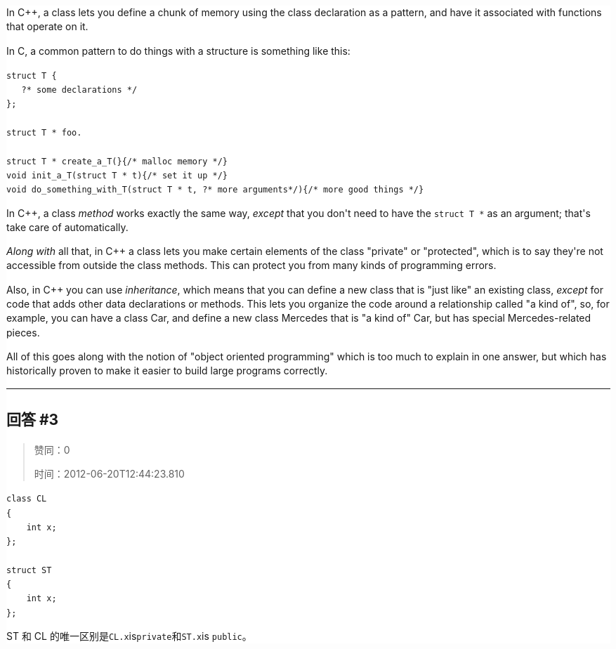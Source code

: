 In C++, a class lets you define a chunk of memory using the class declaration as a pattern, and have it associated with functions that operate on it.

In C, a common pattern to do things with a structure is something like this:

```
struct T {
   ?* some declarations */
};

struct T * foo.

struct T * create_a_T(}{/* malloc memory */}
void init_a_T(struct T * t){/* set it up */}
void do_something_with_T(struct T * t, ?* more arguments*/){/* more good things */} 
```

In C++, a class *method* works exactly the same way, *except* that you don't need to have the `struct T *` as an argument; that's take care of automatically.

*Along with* all that, in C++ a class lets you make certain elements of the class "private" or "protected", which is to say they're not accessible from outside the class methods. This can protect you from many kinds of programming errors.

Also, in C++ you can use *inheritance*, which means that you can define a new class that is "just like" an existing class, *except* for code that adds other data declarations or methods. This lets you organize the code around a relationship called "a kind of", so, for example, you can have a class Car, and define a new class Mercedes that is "a kind of" Car, but has special Mercedes-related pieces.

All of this goes along with the notion of "object oriented programming" which is too much to explain in one answer, but which has historically proven to make it easier to build large programs correctly.

* * *

## 回答 #3

> 赞同：0
> 
> 时间：2012-06-20T12:44:23.810

```
class CL
{
    int x;
};

struct ST
{
    int x;
}; 
```

ST 和 CL 的唯一区别是`CL.x`is`private`和`ST.x`is `public`。
